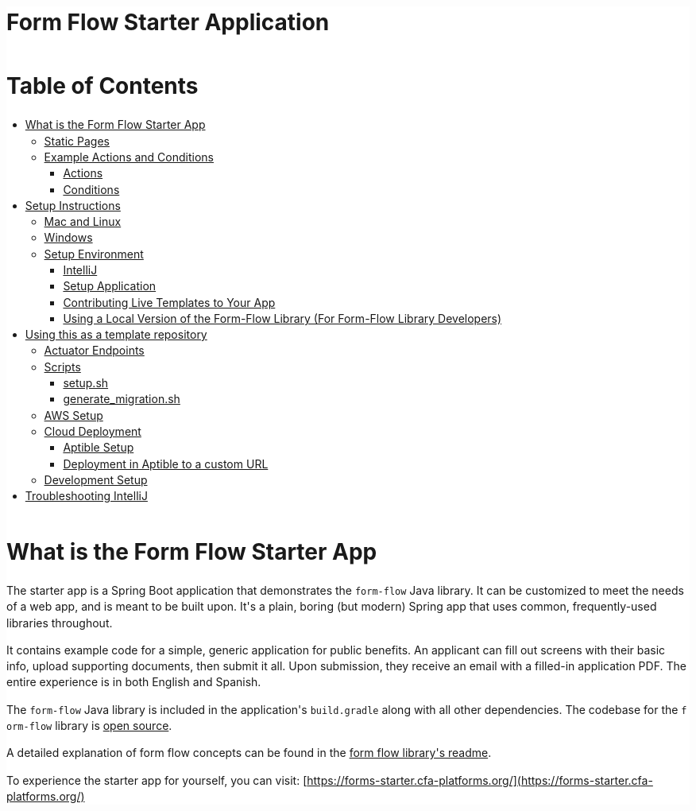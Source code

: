 # Form Flow Starter Application

Table of Contents
=================


* [What is the Form Flow Starter App](#what-is-the-form-flow-starter-app)
    * [Static Pages](#static-pages)
    * [Example Actions and Conditions](#example-actions-and-conditions)
        * [Actions](#actions)
        * [Conditions](#conditions)
* [Setup Instructions](#setup-instructions)
    * [Mac and Linux](#mac-and-linux)
    * [Windows](#windows)
    * [Setup Environment](#setup-environment)
        * [IntelliJ](#intellij) 
        * [Setup Application](#setup-application)
        * [Contributing Live Templates to Your App](#contributing-live-templates-to-your-app)
        * [Using a Local Version of the Form-Flow Library (For Form-Flow Library Developers)](#using-a-local-version-of-the-form-flow-library-for-form-flow-library-developers)
* [Using this as a template repository](#using-this-as-a-template-repository)
    * [Actuator Endpoints](#actuator-endpoints)
    * [Scripts](#scripts)
        * [setup.sh](#setupsh) 
        * [generate_migration.sh](#generatemigrationsh)
    * [AWS Setup](#aws-setup)
    * [Cloud Deployment](#cloud-deployment)
        * [Aptible Setup](#aptible-setup)
        * [Deployment in Aptible to a custom URL](#deployment-in-aptible-to-a-custom-url)
    * [Development Setup](#development-setup)
* [Troubleshooting IntelliJ](#troubleshooting-intellij)

# What is the Form Flow Starter App

The starter app is a Spring Boot application that demonstrates the `form-flow` Java library. It
can be customized to meet the needs of a web app, and is meant to be built upon. It's a plain,
boring (but modern) Spring app that uses common, frequently-used libraries throughout.

It contains example code for a simple, generic application for public benefits. An applicant
can fill out screens with their basic info, upload supporting documents, then submit it all.
Upon submission, they receive an email with a filled-in
application PDF. The entire experience is in both English and Spanish.

The `form-flow` Java library is included in the application's `build.gradle` along with all other 
dependencies. The codebase for the `form-flow` library is [open source](https://github.com/codeforamerica/form-flow).

A detailed explanation of form flow concepts can be found in
the [form flow library's readme](https://github.com/codeforamerica/form-flow).

To experience the starter app for yourself, you can visit:
[https://forms-starter.cfa-platforms.org/](https://forms-starter.cfa-platforms.org/)
